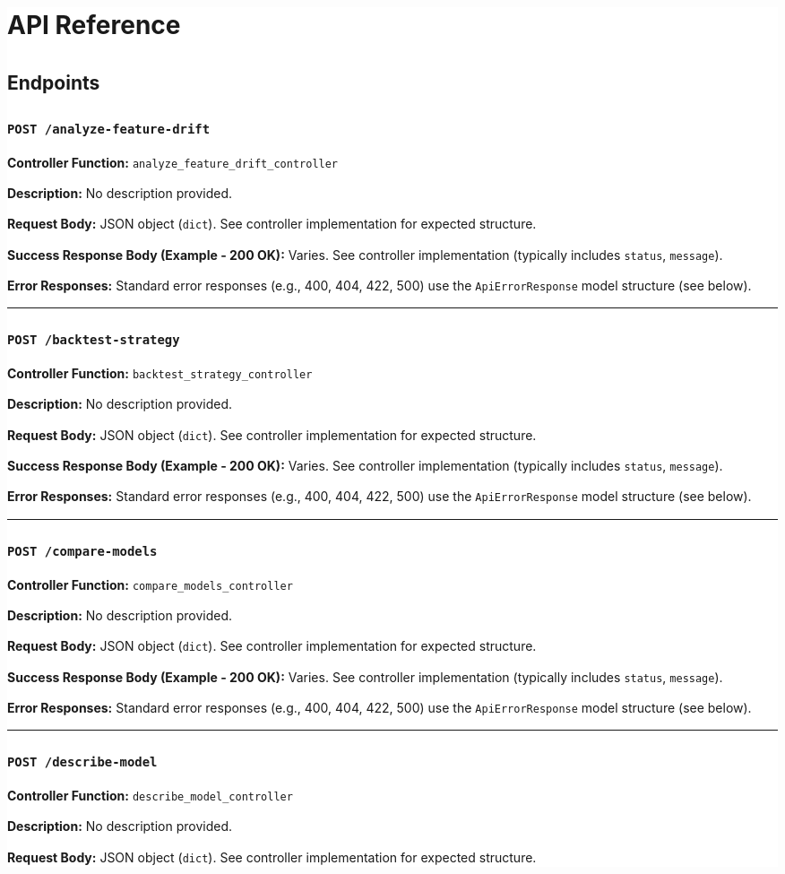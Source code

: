 # API Reference

## Endpoints
### `POST /analyze-feature-drift`
**Controller Function:** `analyze_feature_drift_controller`

**Description:** No description provided.

**Request Body:** JSON object (`dict`). See controller implementation for expected structure.

**Success Response Body (Example - 200 OK):** Varies. See controller implementation (typically includes `status`, `message`).

**Error Responses:** Standard error responses (e.g., 400, 404, 422, 500) use the `ApiErrorResponse` model structure (see below).

---

### `POST /backtest-strategy`
**Controller Function:** `backtest_strategy_controller`

**Description:** No description provided.

**Request Body:** JSON object (`dict`). See controller implementation for expected structure.

**Success Response Body (Example - 200 OK):** Varies. See controller implementation (typically includes `status`, `message`).

**Error Responses:** Standard error responses (e.g., 400, 404, 422, 500) use the `ApiErrorResponse` model structure (see below).

---

### `POST /compare-models`
**Controller Function:** `compare_models_controller`

**Description:** No description provided.

**Request Body:** JSON object (`dict`). See controller implementation for expected structure.

**Success Response Body (Example - 200 OK):** Varies. See controller implementation (typically includes `status`, `message`).

**Error Responses:** Standard error responses (e.g., 400, 404, 422, 500) use the `ApiErrorResponse` model structure (see below).

---

### `POST /describe-model`
**Controller Function:** `describe_model_controller`

**Description:** No description provided.

**Request Body:** JSON object (`dict`). See controller implementation for expected structure.
